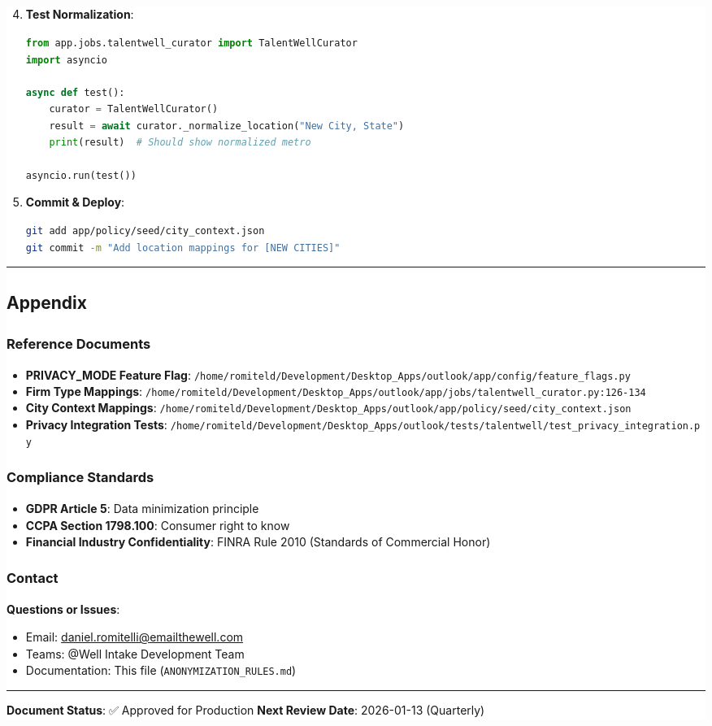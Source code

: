4. **Test Normalization**:
   ```python
   from app.jobs.talentwell_curator import TalentWellCurator
   import asyncio

   async def test():
       curator = TalentWellCurator()
       result = await curator._normalize_location("New City, State")
       print(result)  # Should show normalized metro

   asyncio.run(test())
   ```

5. **Commit & Deploy**:
   ```bash
   git add app/policy/seed/city_context.json
   git commit -m "Add location mappings for [NEW CITIES]"
   ```

---

## Appendix

### Reference Documents

- **PRIVACY_MODE Feature Flag**: `/home/romiteld/Development/Desktop_Apps/outlook/app/config/feature_flags.py`
- **Firm Type Mappings**: `/home/romiteld/Development/Desktop_Apps/outlook/app/jobs/talentwell_curator.py:126-134`
- **City Context Mappings**: `/home/romiteld/Development/Desktop_Apps/outlook/app/policy/seed/city_context.json`
- **Privacy Integration Tests**: `/home/romiteld/Development/Desktop_Apps/outlook/tests/talentwell/test_privacy_integration.py`

### Compliance Standards

- **GDPR Article 5**: Data minimization principle
- **CCPA Section 1798.100**: Consumer right to know
- **Financial Industry Confidentiality**: FINRA Rule 2010 (Standards of Commercial Honor)

### Contact

**Questions or Issues**:
- Email: daniel.romitelli@emailthewell.com
- Teams: @Well Intake Development Team
- Documentation: This file (`ANONYMIZATION_RULES.md`)

---

**Document Status**: ✅ Approved for Production
**Next Review Date**: 2026-01-13 (Quarterly)
